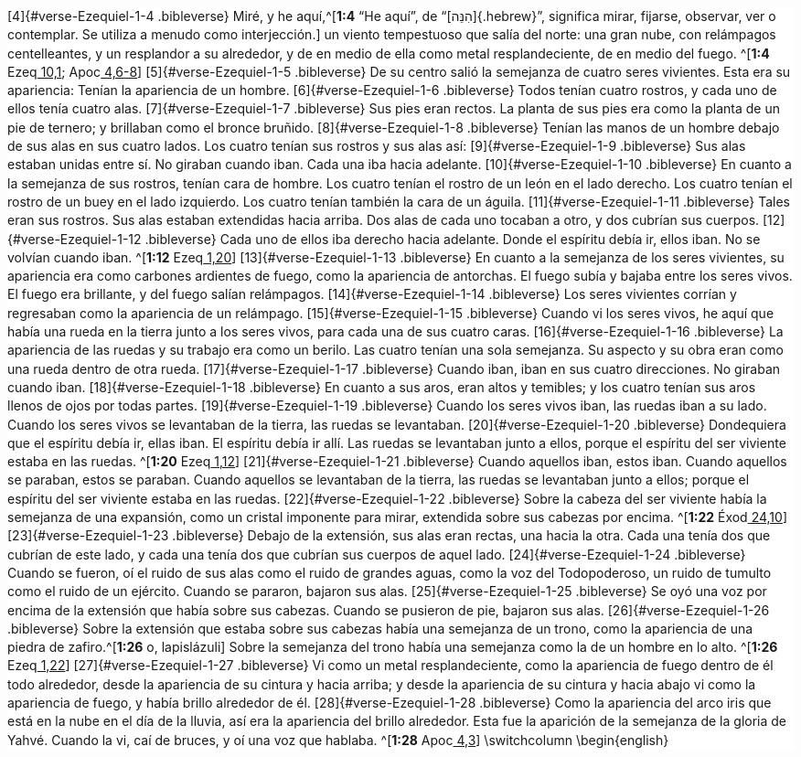 [4]{#verse-Ezequiel-1-4 .bibleverse} Miré, y he aquí,^[**1:4** “He aquí”, de “[הִנֵּה]{.hebrew}”, significa mirar, fijarse, observar, ver o contemplar. Se utiliza a menudo como interjección.] un viento tempestuoso que salía del norte: una gran nube, con relámpagos centelleantes, y un resplandor a su alrededor, y de en medio de ella como metal resplandeciente, de en medio del fuego. ^[**1:4** Ezeq[ 10,1](ch046.xhtml#verse-1-Corintios-10-1); Apoc[ 4,6-8](ch046.xhtml#verse-1-Corintios-4-6)] [5]{#verse-Ezequiel-1-5 .bibleverse} De su centro salió la semejanza de cuatro seres vivientes. Esta era su apariencia: Tenían la apariencia de un hombre. [6]{#verse-Ezequiel-1-6 .bibleverse} Todos tenían cuatro rostros, y cada uno de ellos tenía cuatro alas. [7]{#verse-Ezequiel-1-7 .bibleverse} Sus pies eran rectos. La planta de sus pies era como la planta de un pie de ternero; y brillaban como el bronce bruñido. [8]{#verse-Ezequiel-1-8 .bibleverse} Tenían las manos de un hombre debajo de sus alas en sus cuatro lados. Los cuatro tenían sus rostros y sus alas así: [9]{#verse-Ezequiel-1-9 .bibleverse} Sus alas estaban unidas entre sí. No giraban cuando iban. Cada una iba hacia adelante.
[10]{#verse-Ezequiel-1-10 .bibleverse} En cuanto a la semejanza de sus rostros, tenían cara de hombre. Los cuatro tenían el rostro de un león en el lado derecho. Los cuatro tenían el rostro de un buey en el lado izquierdo. Los cuatro tenían también la cara de un águila. [11]{#verse-Ezequiel-1-11 .bibleverse} Tales eran sus rostros. Sus alas estaban extendidas hacia arriba. Dos alas de cada uno tocaban a otro, y dos cubrían sus cuerpos. [12]{#verse-Ezequiel-1-12 .bibleverse} Cada uno de ellos iba derecho hacia adelante. Donde el espíritu debía ir, ellos iban. No se volvían cuando iban. ^[**1:12** Ezeq[ 1,20](ch046.xhtml#verse-1-Corintios-1-20)] [13]{#verse-Ezequiel-1-13 .bibleverse} En cuanto a la semejanza de los seres vivientes, su apariencia era como carbones ardientes de fuego, como la apariencia de antorchas. El fuego subía y bajaba entre los seres vivos. El fuego era brillante, y del fuego salían relámpagos. [14]{#verse-Ezequiel-1-14 .bibleverse} Los seres vivientes corrían y regresaban como la apariencia de un relámpago.
[15]{#verse-Ezequiel-1-15 .bibleverse} Cuando vi los seres vivos, he aquí que había una rueda en la tierra junto a los seres vivos, para cada una de sus cuatro caras. [16]{#verse-Ezequiel-1-16 .bibleverse} La apariencia de las ruedas y su trabajo era como un berilo. Las cuatro tenían una sola semejanza. Su aspecto y su obra eran como una rueda dentro de otra rueda. [17]{#verse-Ezequiel-1-17 .bibleverse} Cuando iban, iban en sus cuatro direcciones. No giraban cuando iban. [18]{#verse-Ezequiel-1-18 .bibleverse} En cuanto a sus aros, eran altos y temibles; y los cuatro tenían sus aros llenos de ojos por todas partes.
[19]{#verse-Ezequiel-1-19 .bibleverse} Cuando los seres vivos iban, las ruedas iban a su lado. Cuando los seres vivos se levantaban de la tierra, las ruedas se levantaban. [20]{#verse-Ezequiel-1-20 .bibleverse} Dondequiera que el espíritu debía ir, ellas iban. El espíritu debía ir allí. Las ruedas se levantaban junto a ellos, porque el espíritu del ser viviente estaba en las ruedas. ^[**1:20** Ezeq[ 1,12](ch046.xhtml#verse-1-Corintios-1-12)] [21]{#verse-Ezequiel-1-21 .bibleverse} Cuando aquellos iban, estos iban. Cuando aquellos se paraban, estos se paraban. Cuando aquellos se levantaban de la tierra, las ruedas se levantaban junto a ellos; porque el espíritu del ser viviente estaba en las ruedas.
[22]{#verse-Ezequiel-1-22 .bibleverse} Sobre la cabeza del ser viviente había la semejanza de una expansión, como un cristal imponente para mirar, extendida sobre sus cabezas por encima. ^[**1:22** Éxod[ 24,10](ch046.xhtml#verse-1-Corintios-24-10)] [23]{#verse-Ezequiel-1-23 .bibleverse} Debajo de la extensión, sus alas eran rectas, una hacia la otra. Cada una tenía dos que cubrían de este lado, y cada una tenía dos que cubrían sus cuerpos de aquel lado. [24]{#verse-Ezequiel-1-24 .bibleverse} Cuando se fueron, oí el ruido de sus alas como el ruido de grandes aguas, como la voz del Todopoderoso, un ruido de tumulto como el ruido de un ejército. Cuando se pararon, bajaron sus alas.
[25]{#verse-Ezequiel-1-25 .bibleverse} Se oyó una voz por encima de la extensión que había sobre sus cabezas. Cuando se pusieron de pie, bajaron sus alas. [26]{#verse-Ezequiel-1-26 .bibleverse} Sobre la extensión que estaba sobre sus cabezas había una semejanza de un trono, como la apariencia de una piedra de zafiro.^[**1:26** o, lapislázuli] Sobre la semejanza del trono había una semejanza como la de un hombre en lo alto. ^[**1:26** Ezeq[ 1,22](ch046.xhtml#verse-1-Corintios-1-22)] [27]{#verse-Ezequiel-1-27 .bibleverse} Vi como un metal resplandeciente, como la apariencia de fuego dentro de él todo alrededor, desde la apariencia de su cintura y hacia arriba; y desde la apariencia de su cintura y hacia abajo vi como la apariencia de fuego, y había brillo alrededor de él. [28]{#verse-Ezequiel-1-28 .bibleverse} Como la apariencia del arco iris que está en la nube en el día de la lluvia, así era la apariencia del brillo alrededor. Esta fue la aparición de la semejanza de la gloria de Yahvé. Cuando la vi, caí de bruces, y oí una voz que hablaba. ^[**1:28** Apoc[ 4,3](ch046.xhtml#verse-1-Corintios-4-3)]
\switchcolumn
\begin{english}

